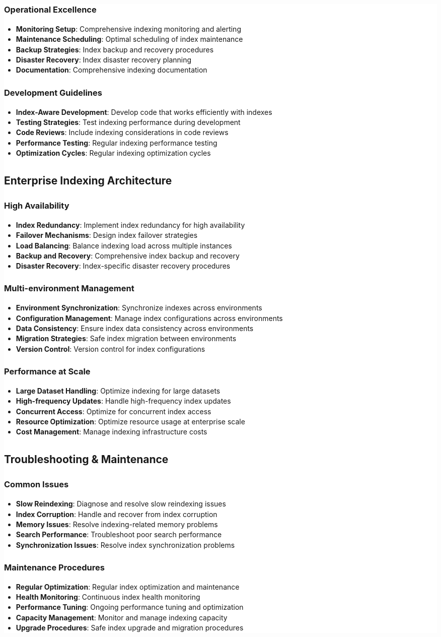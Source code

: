 ### Operational Excellence
- **Monitoring Setup**: Comprehensive indexing monitoring and alerting
- **Maintenance Scheduling**: Optimal scheduling of index maintenance
- **Backup Strategies**: Index backup and recovery procedures
- **Disaster Recovery**: Index disaster recovery planning
- **Documentation**: Comprehensive indexing documentation

### Development Guidelines
- **Index-Aware Development**: Develop code that works efficiently with indexes
- **Testing Strategies**: Test indexing performance during development
- **Code Reviews**: Include indexing considerations in code reviews
- **Performance Testing**: Regular indexing performance testing
- **Optimization Cycles**: Regular indexing optimization cycles

## Enterprise Indexing Architecture

### High Availability
- **Index Redundancy**: Implement index redundancy for high availability
- **Failover Mechanisms**: Design index failover strategies
- **Load Balancing**: Balance indexing load across multiple instances
- **Backup and Recovery**: Comprehensive index backup and recovery
- **Disaster Recovery**: Index-specific disaster recovery procedures

### Multi-environment Management
- **Environment Synchronization**: Synchronize indexes across environments
- **Configuration Management**: Manage index configurations across environments
- **Data Consistency**: Ensure index data consistency across environments
- **Migration Strategies**: Safe index migration between environments
- **Version Control**: Version control for index configurations

### Performance at Scale
- **Large Dataset Handling**: Optimize indexing for large datasets
- **High-frequency Updates**: Handle high-frequency index updates
- **Concurrent Access**: Optimize for concurrent index access
- **Resource Optimization**: Optimize resource usage at enterprise scale
- **Cost Management**: Manage indexing infrastructure costs

## Troubleshooting & Maintenance

### Common Issues
- **Slow Reindexing**: Diagnose and resolve slow reindexing issues
- **Index Corruption**: Handle and recover from index corruption
- **Memory Issues**: Resolve indexing-related memory problems
- **Search Performance**: Troubleshoot poor search performance
- **Synchronization Issues**: Resolve index synchronization problems

### Maintenance Procedures
- **Regular Optimization**: Regular index optimization and maintenance
- **Health Monitoring**: Continuous index health monitoring
- **Performance Tuning**: Ongoing performance tuning and optimization
- **Capacity Management**: Monitor and manage indexing capacity
- **Upgrade Procedures**: Safe index upgrade and migration procedures
